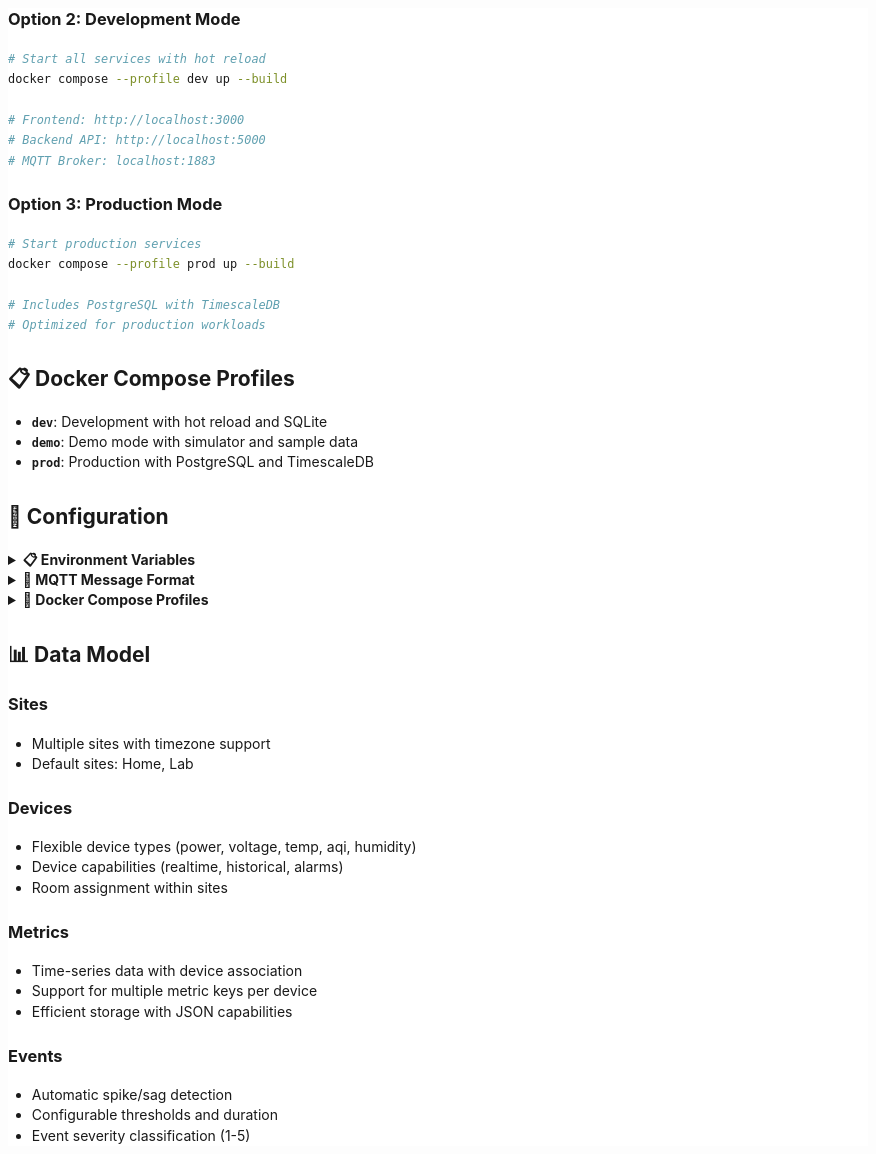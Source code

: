 ### Option 2: Development Mode
```bash
# Start all services with hot reload
docker compose --profile dev up --build

# Frontend: http://localhost:3000
# Backend API: http://localhost:5000
# MQTT Broker: localhost:1883
```

### Option 3: Production Mode
```bash
# Start production services
docker compose --profile prod up --build

# Includes PostgreSQL with TimescaleDB
# Optimized for production workloads
```

## 📋 Docker Compose Profiles

- **`dev`**: Development with hot reload and SQLite
- **`demo`**: Demo mode with simulator and sample data
- **`prod`**: Production with PostgreSQL and TimescaleDB

## 🔧 Configuration

<details><summary><strong>📋 Environment Variables</strong></summary></details>

<details><summary><strong>📡 MQTT Message Format</strong></summary></details>

<details><summary><strong>🐳 Docker Compose Profiles</strong></summary></details>

## 📊 Data Model

### Sites
- Multiple sites with timezone support
- Default sites: Home, Lab

### Devices
- Flexible device types (power, voltage, temp, aqi, humidity)
- Device capabilities (realtime, historical, alarms)
- Room assignment within sites

### Metrics
- Time-series data with device association
- Support for multiple metric keys per device
- Efficient storage with JSON capabilities

### Events
- Automatic spike/sag detection
- Configurable thresholds and duration
- Event severity classification (1-5)
